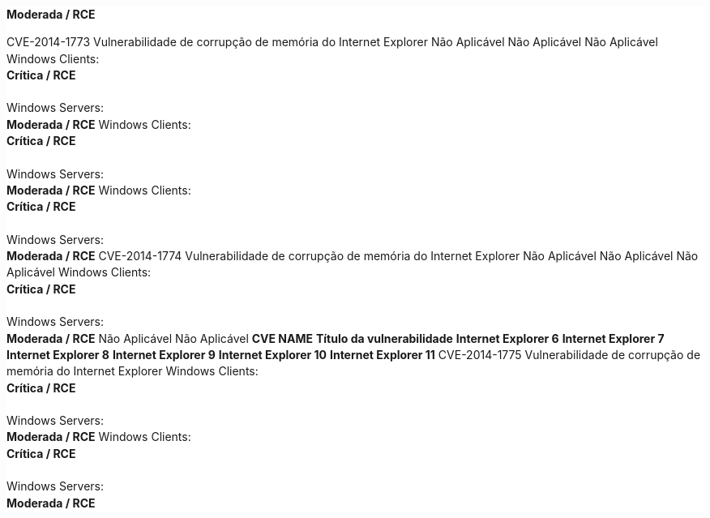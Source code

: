 <strong>Moderada / RCE</strong></td>
</tr>
<tr class="odd">
<td style="border:1px solid black;">CVE-2014-1773</td>
<td style="border:1px solid black;">Vulnerabilidade de corrupção de memória do Internet Explorer</td>
<td style="border:1px solid black;">Não Aplicável</td>
<td style="border:1px solid black;">Não Aplicável</td>
<td style="border:1px solid black;">Não Aplicável</td>
<td style="border:1px solid black;">Windows Clients:<br />
<strong>Crítica / RCE<br />
</strong><br />
Windows Servers:<br />
<strong>Moderada / RCE</strong></td>
<td style="border:1px solid black;">Windows Clients:<br />
<strong>Crítica / RCE<br />
</strong><br />
Windows Servers:<br />
<strong>Moderada / RCE</strong></td>
<td style="border:1px solid black;">Windows Clients:<br />
<strong>Crítica / RCE<br />
</strong><br />
Windows Servers:<br />
<strong>Moderada / RCE</strong></td>
</tr>
<tr class="even">
<td style="border:1px solid black;">CVE-2014-1774</td>
<td style="border:1px solid black;">Vulnerabilidade de corrupção de memória do Internet Explorer</td>
<td style="border:1px solid black;">Não Aplicável</td>
<td style="border:1px solid black;">Não Aplicável</td>
<td style="border:1px solid black;">Não Aplicável</td>
<td style="border:1px solid black;">Windows Clients:<br />
<strong>Crítica / RCE<br />
</strong><br />
Windows Servers:<br />
<strong>Moderada / RCE</strong></td>
<td style="border:1px solid black;">Não Aplicável</td>
<td style="border:1px solid black;">Não Aplicável</td>
</tr>
<tr class="odd">
<td style="border:1px solid black;"><strong>CVE NAME</strong></td>
<td style="border:1px solid black;"><strong>Título da vulnerabilidade</strong></td>
<td style="border:1px solid black;"><strong>Internet Explorer 6</strong></td>
<td style="border:1px solid black;"><strong>Internet Explorer 7</strong></td>
<td style="border:1px solid black;"><strong>Internet Explorer 8</strong></td>
<td style="border:1px solid black;"><strong>Internet Explorer 9</strong></td>
<td style="border:1px solid black;"><strong>Internet Explorer 10</strong></td>
<td style="border:1px solid black;"><strong>Internet Explorer 11</strong></td>
</tr>
<tr class="even">
<td style="border:1px solid black;">CVE-2014-1775</td>
<td style="border:1px solid black;">Vulnerabilidade de corrupção de memória do Internet Explorer</td>
<td style="border:1px solid black;">Windows Clients:<br />
<strong>Crítica / RCE<br />
</strong><br />
Windows Servers:<br />
<strong>Moderada / RCE</strong></td>
<td style="border:1px solid black;">Windows Clients:<br />
<strong>Crítica / RCE<br />
</strong><br />
Windows Servers:<br />
<strong>Moderada / RCE</strong></td>